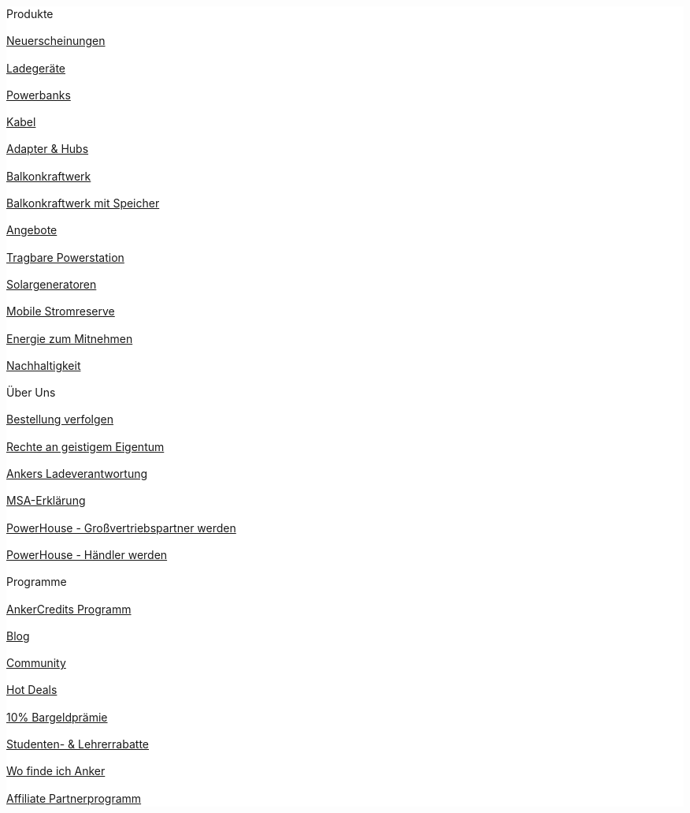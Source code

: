 Produkte

[Neuerscheinungen](https://www.anker.com/eu-de/collections/new-releases?ref=footer)

[Ladegeräte](https://www.anker.com/eu-de/collections/wandladegerate?ref=footer)

[Powerbanks](https://www.anker.com/eu-de/collections/powerbanks?ref=footer)

[Kabel](https://www.anker.com/eu-de/collections/kabel?ref=footer)

[Adapter & Hubs](https://www.anker.com/eu-de/collections/adapter-hubs?ref=footer)

[Balkonkraftwerk](https://www.anker.com/eu-de/anker-solix/balkonkraftwerk-produkteinfuehrung?ref=footer)

[Balkonkraftwerk mit Speicher](https://www.anker.com/eu-de/anker-solix/balkonkraftwerk-mit-speicher?ref=footer)

[Angebote](https://www.anker.com/eu-de/earth-day-powerstationen?ref=footer)

[Tragbare Powerstation](https://www.anker.com/eu-de/collections/portable-power-stations?ref=footer)

[Solargeneratoren](https://www.anker.com/eu-de/anker-solix/solargenerator?ref=footer)

[Mobile Stromreserve](https://www.anker.com/eu-de/anker-solix/stromreserve-zuhause?ref=footer)

[Energie zum Mitnehmen](https://www.anker.com/eu-de/anker-solix/strom-draussen?ref=footer)

[Nachhaltigkeit](https://www.anker.com/eu-de/anker-fuer-nachhaltigkeit-zukunft?ref=footer)

Über Uns

[Bestellung verfolgen](https://de.anker.com/apps/aftership?ref=footer)

[Rechte an geistigem Eigentum](https://de.anker.com/policies/terms-of-service?ref=footer)

[Ankers Ladeverantwortung](https://www.anker.com/eu-de/anker-fuer-nachhaltigkeit-zukunft?ref=footer)

[MSA-Erklärung](https://dz02g1kgtiysz.cloudfront.net/MSA_Statement.pdf?ref=footer)

[PowerHouse - Großvertriebspartner werden](https://www.anker.com/eu-de/be-a-powerhouse-dealer?ref=footer)

[PowerHouse - Händler werden](https://www.anker.com/eu-de/anker-solix/journeys-with-ambassadors?ref=footer)

Programme

[AnkerCredits Programm](https://anker.com/eu-de/ankercredits?ref=footer)

[Blog](https://www.anker.com/eu-de/blogs?ref=footer)

[Community](https://community.anker.com/?ref=footer)

[Hot Deals](https://www.anker.com/eu-de/hot-deals?ref=footer)

[10% Bargeldprämie](https://www.anker.com/eu-de/empfehlungsprogramm?ref=footer)

[Studenten- & Lehrerrabatte](https://connect.studentbeans.com/v4/hosted/anker/de?ref=footer)

[Wo finde ich Anker](https://www.anker.com/eu-de/wheretobuy?ref=footer)

[Affiliate Partnerprogramm](https://de.anker.com/pages/jetzt-affiliate-partner-werden?ref=footer)
